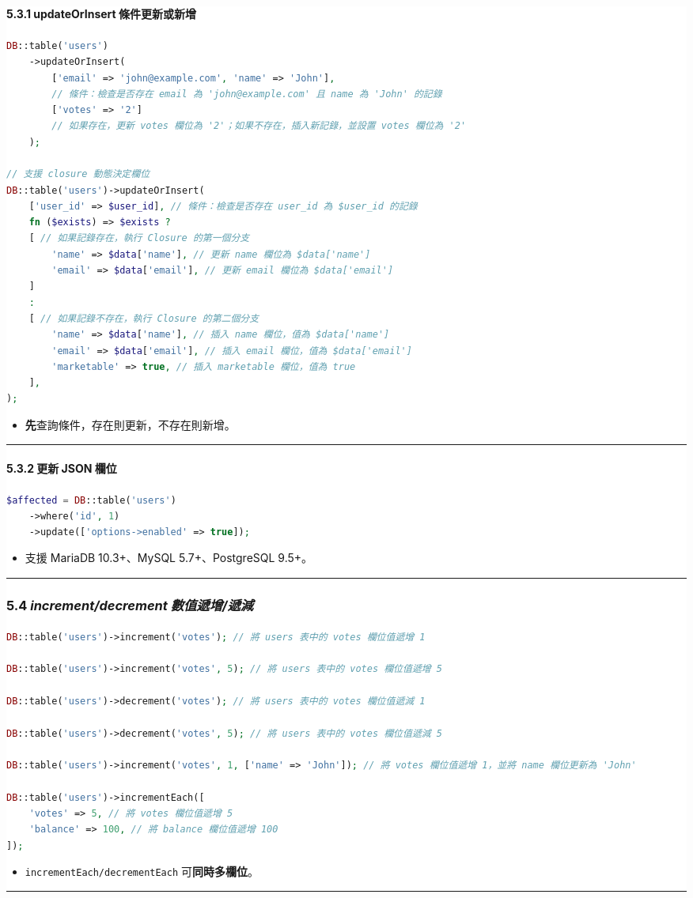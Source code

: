 
#### 5.3.1 **updateOrInsert 條件更新或新增**

```php
DB::table('users')
    ->updateOrInsert(
        ['email' => 'john@example.com', 'name' => 'John'], 
        // 條件：檢查是否存在 email 為 'john@example.com' 且 name 為 'John' 的記錄
        ['votes' => '2'] 
        // 如果存在，更新 votes 欄位為 '2'；如果不存在，插入新記錄，並設置 votes 欄位為 '2'
    );

// 支援 closure 動態決定欄位
DB::table('users')->updateOrInsert(
    ['user_id' => $user_id], // 條件：檢查是否存在 user_id 為 $user_id 的記錄
    fn ($exists) => $exists ? 
    [ // 如果記錄存在，執行 Closure 的第一個分支
        'name' => $data['name'], // 更新 name 欄位為 $data['name']
        'email' => $data['email'], // 更新 email 欄位為 $data['email']
    ] 
    : 
    [ // 如果記錄不存在，執行 Closure 的第二個分支
        'name' => $data['name'], // 插入 name 欄位，值為 $data['name']
        'email' => $data['email'], // 插入 email 欄位，值為 $data['email']
        'marketable' => true, // 插入 marketable 欄位，值為 true
    ],
);
```
- **先**查詢條件，存在則更新，不存在則新增。

---

#### 5.3.2 **更新 JSON 欄位**

```php
$affected = DB::table('users')
    ->where('id', 1)
    ->update(['options->enabled' => true]);
```
- 支援 MariaDB 10.3+、MySQL 5.7+、PostgreSQL 9.5+。

---

### 5.4 *increment/decrement 數值遞增/遞減*

```php
DB::table('users')->increment('votes'); // 將 users 表中的 votes 欄位值遞增 1

DB::table('users')->increment('votes', 5); // 將 users 表中的 votes 欄位值遞增 5

DB::table('users')->decrement('votes'); // 將 users 表中的 votes 欄位值遞減 1

DB::table('users')->decrement('votes', 5); // 將 users 表中的 votes 欄位值遞減 5

DB::table('users')->increment('votes', 1, ['name' => 'John']); // 將 votes 欄位值遞增 1，並將 name 欄位更新為 'John'

DB::table('users')->incrementEach([
    'votes' => 5, // 將 votes 欄位值遞增 5
    'balance' => 100, // 將 balance 欄位值遞增 100
]);
```
- `incrementEach/decrementEach` 可**同時多欄位**。

---
